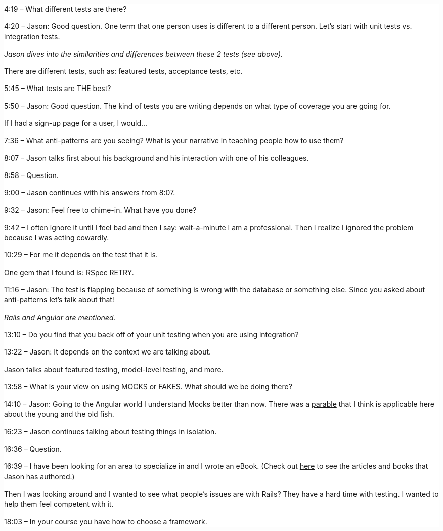 4:19 – What different tests are there?

4:20 – Jason: Good question. One term that one person uses is different to a different person. Let’s start with unit tests vs. integration tests.

_Jason dives into the similarities and differences between these 2 tests (see above)._

There are different tests, such as: featured tests, acceptance tests, etc.

5:45 – What tests are THE best?

5:50 – Jason: Good question. The kind of tests you are writing depends on what type of coverage you are going for.

If I had a sign-up page for a user, I would...

7:36 – What anti-patterns are you seeing? What is your narrative in teaching people how to use them?

8:07 – Jason talks first about his background and his interaction with one of his colleagues.

8:58 – Question.

9:00 – Jason continues with his answers from 8:07.

9:32 – Jason: Feel free to chime-in. What have you done?

9:42 – I often ignore it until I feel bad and then I say: wait-a-minute I am a professional. Then I realize I ignored the problem because I was acting cowardly.

10:29 – For me it depends on the test that it is.

One gem that I found is: [RSpec RETRY](https://github.com/NoRedInk/rspec-retry).

11:16 – Jason: The test is flapping because of something is wrong with the database or something else. Since you asked about anti-patterns let’s talk about that!

[_Rails_](https://rubyonrails.org) _and_ [_Angular_](https://angular.io) _are mentioned._

13:10 – Do you find that you back off of your unit testing when you are using integration?

13:22 – Jason: It depends on the context we are talking about.

Jason talks about featured testing, model-level testing, and more.

13:58 – What is your view on using MOCKS or FAKES. What should we be doing there?

14:10 – Jason: Going to the Angular world I understand Mocks better than now. There was a [parable](https://www.newyorker.com/books/page-turner/this-is-water) that I think is applicable here about the young and the old fish.

16:23 – Jason continues talking about testing things in isolation.

16:36 – Question.&nbsp;

16:39 – I have been looking for an area to specialize in and I wrote an eBook. (Check out [here](https://www.angularonrails.com/author/jadmin/) to see the articles and books that Jason has authored.)

Then I was looking around and I wanted to see what people’s issues are with Rails? They have a hard time with testing. I wanted to help them feel competent with it.

18:03 – In your course you have how to choose a framework.
